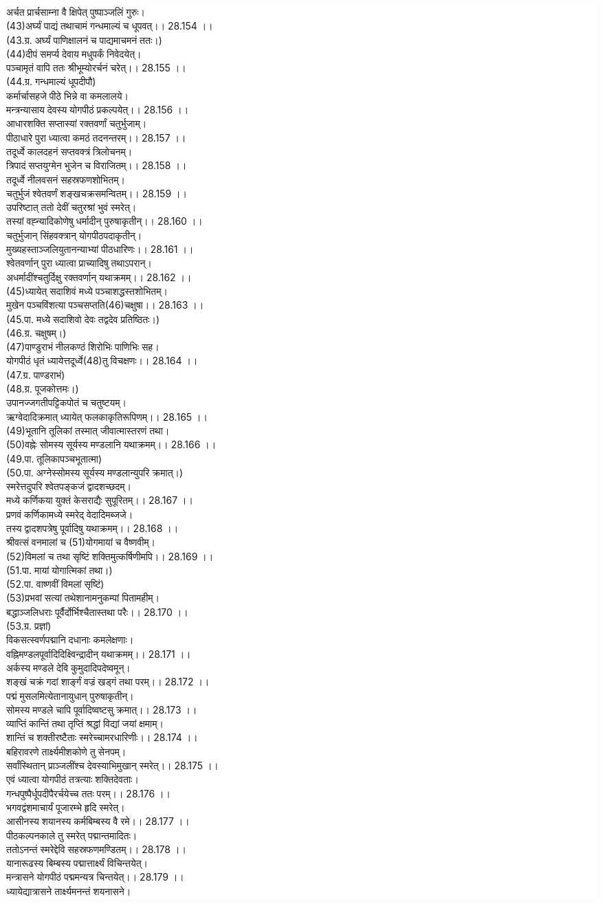 अर्चत प्रार्चसाम्ना वै क्षिपेत् पुष्पाञ्जलिं गुरुः।  
(43)अर्घ्यं पाद्यं तथाचामं गन्धमाल्यं च धूपवत्।। 28.154 ।।  
(43.ग्र. अर्घ्यं पाणिक्षालनं च पाद्यमाचमनं ततः।)  
(44)दीपं समर्प्य देवाय मधुपर्कं निवेदयेत्।  
पञ्चामृतं वापि ततः श्रीभूम्योरर्चनं चरेत्।। 28.155 ।।  
(44.ग्र. गन्धमाल्यं धूपदीपौ)  
कर्मार्चासहजे पीठे भिन्ने वा कमलालये।  
मन्त्रन्यासाय देवस्य योगपीठं प्रकल्पयेत्।। 28.156 ।।  
आधारशक्ति सप्तास्यां रक्तवर्णां चतुर्भुजाम्।  
पीठाधारे पुरा ध्यात्वा कमठं तदनन्तरम्।। 28.157 ।।  
तदूर्ध्वे कालदहनं सप्तवक्त्रं त्रिलोचनम्।  
त्रिपादं सप्तयुग्मेन भुजेन च विराजितम्।। 28.158 ।।  
तदूर्ध्वे नीलवसनं सहस्रफणशोभितम्।  
चतुर्भुजं श्वेतवर्णं शङ्खचक्रसमन्वितम्।। 28.159 ।।  
उपरिष्टात् ततो देवीं चतुरश्रां भुवं स्मरेत्।  
तस्यां वह्न्यादिकोणेषु धर्मादीन् पुरुषाकृतीन्।। 28.160 ।।  
चतुर्भुजान् सिंहवक्त्रान् योगपीठपदाकृतीन्।  
मुख्यहस्ताञ्जलियुतानन्याभ्यां पीठधारिणः।। 28.161 ।।  
श्वेतवर्णान् पुरा ध्यात्वा प्राच्यादिषु तथाऽपरान्।  
अधर्मादींश्चतुर्दिक्षु रक्तवर्णान् यथाक्रमम्।। 28.162 ।।  
(45)ध्यायेत् सदाशिवं मध्ये पञ्चाशद्धस्तशोभितम्।  
मुखेन पञ्चविंशत्या पञ्चसप्तति(46)चक्षुषा।। 28.163 ।।  
(45.पा. मध्ये सदाशिवो देवः तद्वदेव प्रतिष्ठितः।)  
(46.ग्र. चक्षुषम्।)  
(47)पाण्डुराभं नीलकण्ठं शिरोभिः पाणिभिः सह।  
योगपीठं धृतं ध्यायेत्तदूर्ध्वे(48)तु विचक्षणः।। 28.164 ।।  
(47.ग्र. पाण्डराभं)  
(48.ग्र. पूजकोत्तमः।)  
उपानज्जगतीपट्टिकपोतं च चतुष्टयम्।  
ऋग्वेदादिक्रमात् ध्यायेत् फलकाकृतिरूपिणम्।। 28.165 ।।  
(49)भूतानि तूलिकां तस्मात् जीवात्मास्तरणं तथा।  
(50)वह्नेः सोमस्य सूर्यस्य मण्डलानि यथाक्रमम्।। 28.166 ।।  
(49.पा. तूलिकापञ्चभूतात्मा)  
(50.पा. अग्नेस्सोमस्य सूर्यस्य मण्डलान्युपरि क्रमात्।)  
स्मरेत्तदुपरि श्वेतपङ्कजं द्वादशच्छदम्।  
मध्ये कर्णिकया युक्तं केसराद्यैः सुपूरितम्।। 28.167 ।।  
प्रणवं कर्णिकामध्ये स्मरेद् वेदादिमब्जजे।  
तस्य द्वादशपत्रेषु पूर्वादिषु यथाक्रमम्।। 28.168 ।।  
श्रीवत्सं वनमालां च (51)योगमायां च वैष्णवीम्।  
(52)विमलां च तथा सृष्टिं शक्तिमुत्कर्षिणीमपि।। 28.169 ।।  
(51.पा. मायां योगात्मिकां तथा।)  
(52.पा. वाष्णवीं विमलां सृष्टिं)  
(53)प्रभवां सत्यां तथेशानामनुकम्पां पितामहीम्।  
बद्धाञ्जलिधराः पूर्वैर्दोर्भिश्चैतास्तथा परैः।। 28.170 ।।  
(53.ग्र. प्रज्ञां)  
विकसत्स्वर्णपद्मानि दधानाः कमलेक्षणाः।  
वह्निमण्डलपूर्वादिदिक्ष्विन्द्रादीन् यथाक्रमम्।। 28.171 ।।  
अर्कस्य मण्डले देवि कुमुदादिपदेष्वमून्।  
शङ्खं चक्रं गदां शार्ङ्गं वज्रं खड्गं तथा परम्।। 28.172 ।।  
पद्मं मुसलमित्येतानायुधान् पुरुषाकृतीन्।  
सोमस्य मण्डले चापि पूर्वादिष्वष्टसु क्रमात्।। 28.173 ।।  
व्याप्तिं कान्तिं तथा तृप्तिं श्रद्धां विद्यां जयां क्षमाम्।  
शान्तिं च शक्तीरष्टैताः स्मरेच्चामरधारिणीः।। 28.174 ।।  
बहिरावरणे तार्क्ष्यमीशकोणे तु सेनपम्।  
सर्वांस्थितान् प्राञ्जलींश्च देवस्याभिमुखान् स्मरेत्।। 28.175 ।।  
एवं ध्यात्वा योगपीठं तत्रत्याः शक्तिदेवताः।  
गन्धपुष्पैर्धूपदीपैरर्चयेच्च ततः परम्।। 28.176 ।।  
भगवद्वंशमाचार्यं पूजारम्भे हृदि स्मरेत्।  
आसीनस्य शयानस्य कर्मबिम्बस्य वै रमे।। 28.177 ।।  
पीठकल्पनकाले तु स्मरेत् पद्मान्तमादितः।  
ततोऽनन्तं स्मरेद्देवि सहस्रफणमण्डितम्।। 28.178 ।।  
यानारूढस्य बिम्बस्य पद्मात्तार्क्ष्यं विचिन्तयेत्।  
मन्त्रासने योगपीठं पद्ममन्यत्र चिन्तयेत्।। 28.179 ।।  
ध्यायेद्यात्रासने तार्क्ष्यमनन्तं शयनासने।  